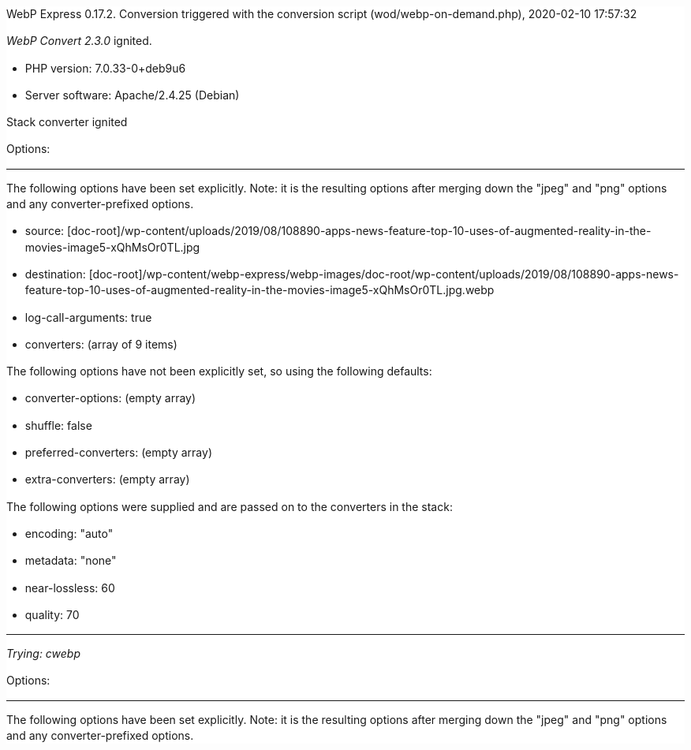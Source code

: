 WebP Express 0.17.2. Conversion triggered with the conversion script (wod/webp-on-demand.php), 2020-02-10 17:57:32


*WebP Convert 2.3.0*  ignited.

- PHP version: 7.0.33-0+deb9u6

- Server software: Apache/2.4.25 (Debian)


Stack converter ignited


Options:

------------

The following options have been set explicitly. Note: it is the resulting options after merging down the "jpeg" and "png" options and any converter-prefixed options.

- source: [doc-root]/wp-content/uploads/2019/08/108890-apps-news-feature-top-10-uses-of-augmented-reality-in-the-movies-image5-xQhMsOr0TL.jpg

- destination: [doc-root]/wp-content/webp-express/webp-images/doc-root/wp-content/uploads/2019/08/108890-apps-news-feature-top-10-uses-of-augmented-reality-in-the-movies-image5-xQhMsOr0TL.jpg.webp

- log-call-arguments: true

- converters: (array of 9 items)


The following options have not been explicitly set, so using the following defaults:

- converter-options: (empty array)

- shuffle: false

- preferred-converters: (empty array)

- extra-converters: (empty array)


The following options were supplied and are passed on to the converters in the stack:

- encoding: "auto"

- metadata: "none"

- near-lossless: 60

- quality: 70

------------



*Trying: cwebp* 


Options:

------------

The following options have been set explicitly. Note: it is the resulting options after merging down the "jpeg" and "png" options and any converter-prefixed options.
